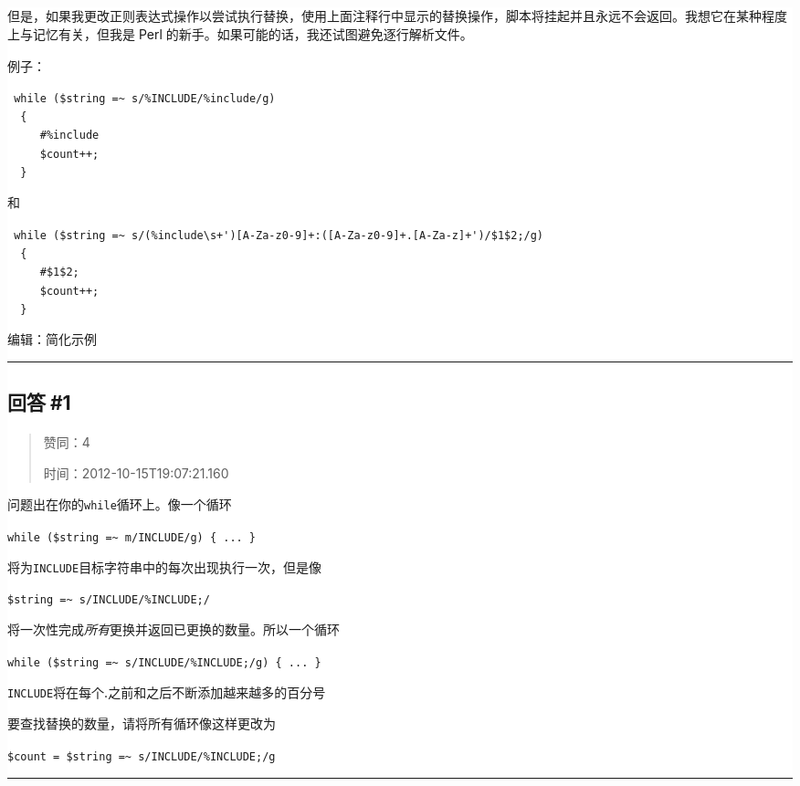 但是，如果我更改正则表达式操作以尝试执行替换，使用上面注释行中显示的替换操作，脚本将挂起并且永远不会返回。我想它在某种程度上与记忆有关，但我是 Perl 的新手。如果可能的话，我还试图避免逐行解析文件。

例子：

```
 while ($string =~ s/%INCLUDE/%include/g)
  {
     #%include
     $count++;
  } 
```

和

```
 while ($string =~ s/(%include\s+')[A-Za-z0-9]+:([A-Za-z0-9]+.[A-Za-z]+')/$1$2;/g)
  {
     #$1$2;
     $count++;
  } 
```

编辑：简化示例

* * *

## 回答 #1

> 赞同：4
> 
> 时间：2012-10-15T19:07:21.160

问题出在你的`while`循环上。像一个循环

```
while ($string =~ m/INCLUDE/g) { ... } 
```

将为`INCLUDE`目标字符串中的每次出现执行一次，但是像

```
$string =~ s/INCLUDE/%INCLUDE;/ 
```

将一次性完成*所有*更换并返回已更换的数量。所以一个循环

```
while ($string =~ s/INCLUDE/%INCLUDE;/g) { ... } 
```

`INCLUDE`将在每个.之前和之后不断添加越来越多的百分号

要查找替换的数量，请将所有循环像这样更改为

```
$count = $string =~ s/INCLUDE/%INCLUDE;/g 
```

* * *
